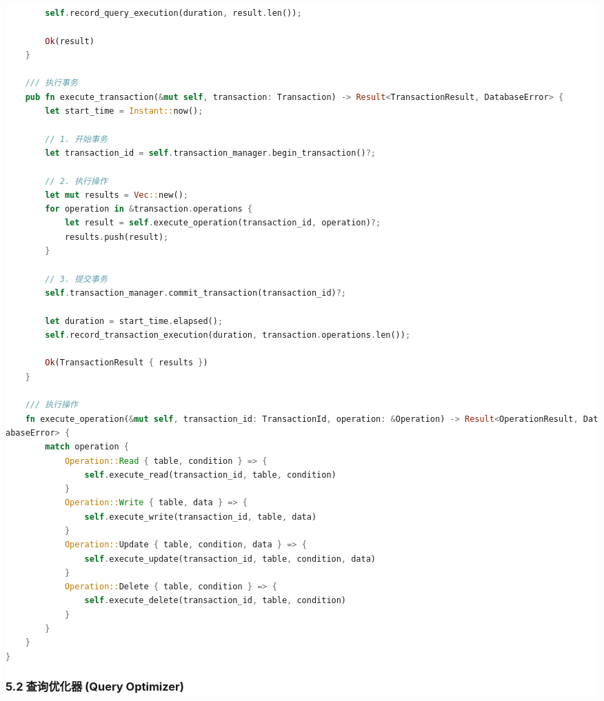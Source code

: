 ```rust
        self.record_query_execution(duration, result.len());
        
        Ok(result)
    }
    
    /// 执行事务
    pub fn execute_transaction(&mut self, transaction: Transaction) -> Result<TransactionResult, DatabaseError> {
        let start_time = Instant::now();
        
        // 1. 开始事务
        let transaction_id = self.transaction_manager.begin_transaction()?;
        
        // 2. 执行操作
        let mut results = Vec::new();
        for operation in &transaction.operations {
            let result = self.execute_operation(transaction_id, operation)?;
            results.push(result);
        }
        
        // 3. 提交事务
        self.transaction_manager.commit_transaction(transaction_id)?;
        
        let duration = start_time.elapsed();
        self.record_transaction_execution(duration, transaction.operations.len());
        
        Ok(TransactionResult { results })
    }
    
    /// 执行操作
    fn execute_operation(&mut self, transaction_id: TransactionId, operation: &Operation) -> Result<OperationResult, DatabaseError> {
        match operation {
            Operation::Read { table, condition } => {
                self.execute_read(transaction_id, table, condition)
            }
            Operation::Write { table, data } => {
                self.execute_write(transaction_id, table, data)
            }
            Operation::Update { table, condition, data } => {
                self.execute_update(transaction_id, table, condition, data)
            }
            Operation::Delete { table, condition } => {
                self.execute_delete(transaction_id, table, condition)
            }
        }
    }
}
```

### 5.2 查询优化器 (Query Optimizer)
